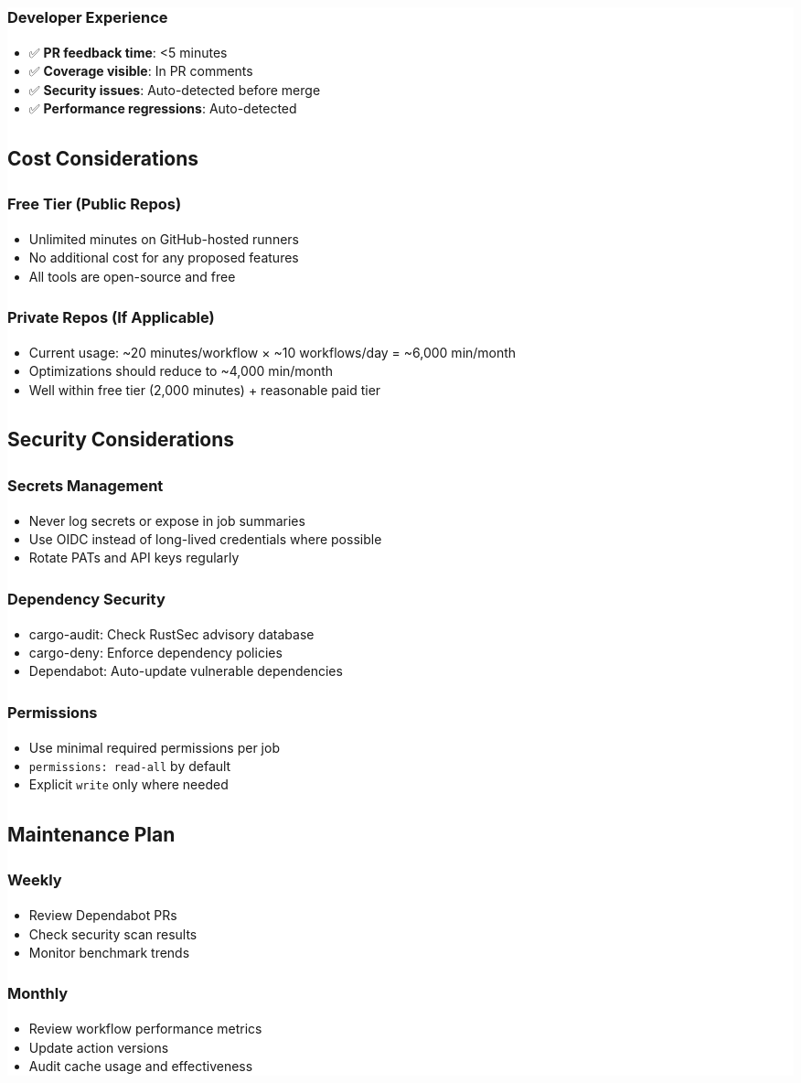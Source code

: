 ### Developer Experience
- ✅ **PR feedback time**: <5 minutes
- ✅ **Coverage visible**: In PR comments
- ✅ **Security issues**: Auto-detected before merge
- ✅ **Performance regressions**: Auto-detected

## Cost Considerations

### Free Tier (Public Repos)
- Unlimited minutes on GitHub-hosted runners
- No additional cost for any proposed features
- All tools are open-source and free

### Private Repos (If Applicable)
- Current usage: ~20 minutes/workflow × ~10 workflows/day = ~6,000 min/month
- Optimizations should reduce to ~4,000 min/month
- Well within free tier (2,000 minutes) + reasonable paid tier

## Security Considerations

### Secrets Management
- Never log secrets or expose in job summaries
- Use OIDC instead of long-lived credentials where possible
- Rotate PATs and API keys regularly

### Dependency Security
- cargo-audit: Check RustSec advisory database
- cargo-deny: Enforce dependency policies
- Dependabot: Auto-update vulnerable dependencies

### Permissions
- Use minimal required permissions per job
- `permissions: read-all` by default
- Explicit `write` only where needed

## Maintenance Plan

### Weekly
- Review Dependabot PRs
- Check security scan results
- Monitor benchmark trends

### Monthly
- Review workflow performance metrics
- Update action versions
- Audit cache usage and effectiveness
